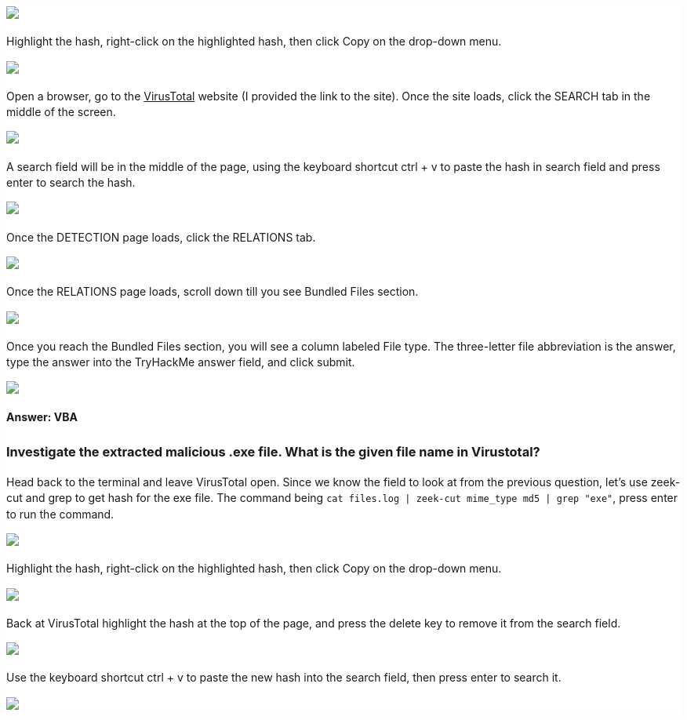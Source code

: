 ![](https://miro.medium.com/max/630/1*yqAROCrNJ3n2LWSJHmborQ.png)

Highlight the hash, right-click on the highlighted hash, then click Copy on the drop-down menu.

![](https://miro.medium.com/max/411/1*Rqe7WouyeKwI7q6Ob0CbyA.png)

Open a browser, go to the  [VirusTotal](https://www.virustotal.com/)  website (I provided the link to the site). Once the site loads, click the SEARCH tab in the middle of the screen.

![](https://miro.medium.com/max/630/1*ESRY4cRzb2PYcqCbQvRuog.png)

A search field will be in the middle of the page, using the keyboard shortcut ctrl + v to paste the hash in search field and press enter to search the hash.

![](https://miro.medium.com/max/630/1*zgsj5yx6yyvgzKrQoPPDzQ.png)

Once the DETECTION page loads, click the RELATIONS tab.

![](https://miro.medium.com/max/630/1*xttkQ0u0YZCNxGe9w3ud8A.png)

Once the RELATIONS page loads, scroll down till you see Bundled Files section.

![](https://miro.medium.com/max/630/1*WXfURGkLPk0sQDjCET4y_g.png)

Once you reach the Bundled Files section, you will see a column labeled File type. The three-letter file abbreviation is the answer, type the answer into the TryHackMe answer field, and click submit.

![](https://miro.medium.com/max/583/1*2_SqDc_fX-glNcO_BsxWHw.png)

**Answer: VBA**

### Investigate the extracted malicious  **.exe**  file. What is the given file name in Virustotal?

Head back to the terminal and leave VirusTotal open. Since we know the field to look at from the previous question, let’s use zeek-cut and grep to get hash for the exe file. The command being  `cat files.log | zeek-cut mime_type md5 | grep "exe"`, press enter to run the command.

![](https://miro.medium.com/max/630/1*_93Adl-__kmDwXzbloxjdw.png)

Highlight the hash, right-click on the highlighted hash, then click Copy on the drop-down menu.

![](https://miro.medium.com/max/422/1*Qt0qlzjs54nsiet2J0ETmg.png)

Back at VirusTotal highlight the hash at the top of the page, and press the delete key to remove it from the search field.

![](https://miro.medium.com/max/630/1*XcAWXoPhJc6sSPOx8H6x6g.png)

Use the keyboard shortcut ctrl + v to paste the new hash into the search field, then press enter to search it.

![](https://miro.medium.com/max/630/1*-vWcH9SZPS1w8crD51krGQ.png)
